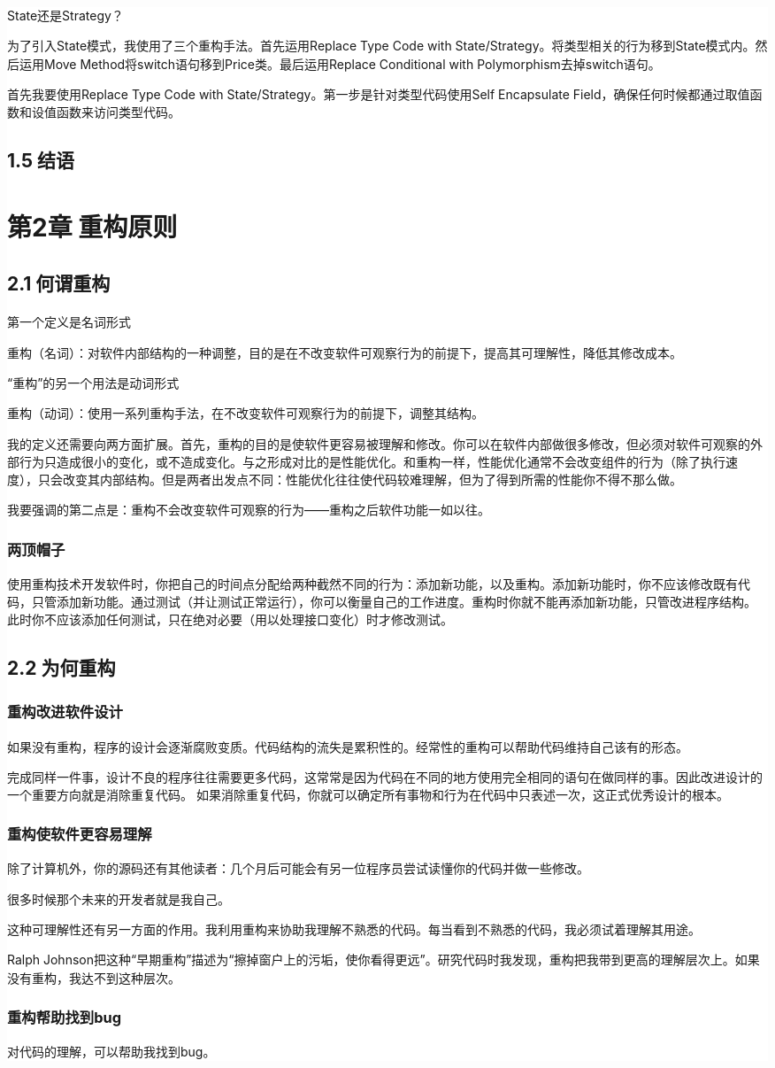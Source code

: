 State还是Strategy？

为了引入State模式，我使用了三个重构手法。首先运用Replace Type Code with State/Strategy。将类型相关的行为移到State模式内。然后运用Move Method将switch语句移到Price类。最后运用Replace Conditional with Polymorphism去掉switch语句。

首先我要使用Replace Type Code with State/Strategy。第一步是针对类型代码使用Self Encapsulate Field，确保任何时候都通过取值函数和设值函数来访问类型代码。

## 1.5 结语

# 第2章 重构原则

## 2.1 何谓重构

第一个定义是名词形式

重构（名词）：对软件内部结构的一种调整，目的是在不改变软件可观察行为的前提下，提高其可理解性，降低其修改成本。

“重构”的另一个用法是动词形式

重构（动词）：使用一系列重构手法，在不改变软件可观察行为的前提下，调整其结构。

我的定义还需要向两方面扩展。首先，重构的目的是使软件更容易被理解和修改。你可以在软件内部做很多修改，但必须对软件可观察的外部行为只造成很小的变化，或不造成变化。与之形成对比的是性能优化。和重构一样，性能优化通常不会改变组件的行为（除了执行速度），只会改变其内部结构。但是两者出发点不同：性能优化往往使代码较难理解，但为了得到所需的性能你不得不那么做。

我要强调的第二点是：重构不会改变软件可观察的行为——重构之后软件功能一如以往。

### 两顶帽子

使用重构技术开发软件时，你把自己的时间点分配给两种截然不同的行为：添加新功能，以及重构。添加新功能时，你不应该修改既有代码，只管添加新功能。通过测试（并让测试正常运行），你可以衡量自己的工作进度。重构时你就不能再添加新功能，只管改进程序结构。此时你不应该添加任何测试，只在绝对必要（用以处理接口变化）时才修改测试。

## 2.2 为何重构

### 重构改进软件设计

如果没有重构，程序的设计会逐渐腐败变质。代码结构的流失是累积性的。经常性的重构可以帮助代码维持自己该有的形态。

完成同样一件事，设计不良的程序往往需要更多代码，这常常是因为代码在不同的地方使用完全相同的语句在做同样的事。因此改进设计的一个重要方向就是消除重复代码。	如果消除重复代码，你就可以确定所有事物和行为在代码中只表述一次，这正式优秀设计的根本。

### 重构使软件更容易理解

除了计算机外，你的源码还有其他读者：几个月后可能会有另一位程序员尝试读懂你的代码并做一些修改。

很多时候那个未来的开发者就是我自己。

这种可理解性还有另一方面的作用。我利用重构来协助我理解不熟悉的代码。每当看到不熟悉的代码，我必须试着理解其用途。

Ralph Johnson把这种“早期重构”描述为“擦掉窗户上的污垢，使你看得更远”。研究代码时我发现，重构把我带到更高的理解层次上。如果没有重构，我达不到这种层次。

### 重构帮助找到bug

对代码的理解，可以帮助我找到bug。
